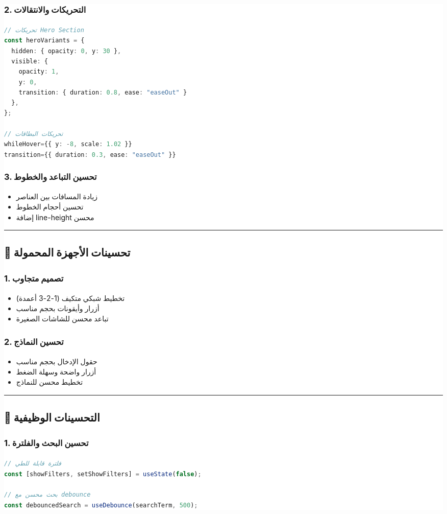 ### 2. التحريكات والانتقالات

```typescript
// تحريكات Hero Section
const heroVariants = {
  hidden: { opacity: 0, y: 30 },
  visible: {
    opacity: 1,
    y: 0,
    transition: { duration: 0.8, ease: "easeOut" }
  },
};

// تحريكات البطاقات
whileHover={{ y: -8, scale: 1.02 }}
transition={{ duration: 0.3, ease: "easeOut" }}
```

### 3. تحسين التباعد والخطوط

- زيادة المسافات بين العناصر
- تحسين أحجام الخطوط
- إضافة line-height محسن

---

## 📱 تحسينات الأجهزة المحمولة

### 1. تصميم متجاوب

- تخطيط شبكي متكيف (1-2-3 أعمدة)
- أزرار وأيقونات بحجم مناسب
- تباعد محسن للشاشات الصغيرة

### 2. تحسين النماذج

- حقول الإدخال بحجم مناسب
- أزرار واضحة وسهلة الضغط
- تخطيط محسن للنماذج

---

## 🔧 التحسينات الوظيفية

### 1. تحسين البحث والفلترة

```typescript
// فلترة قابلة للطي
const [showFilters, setShowFilters] = useState(false);

// بحث محسن مع debounce
const debouncedSearch = useDebounce(searchTerm, 500);
```

